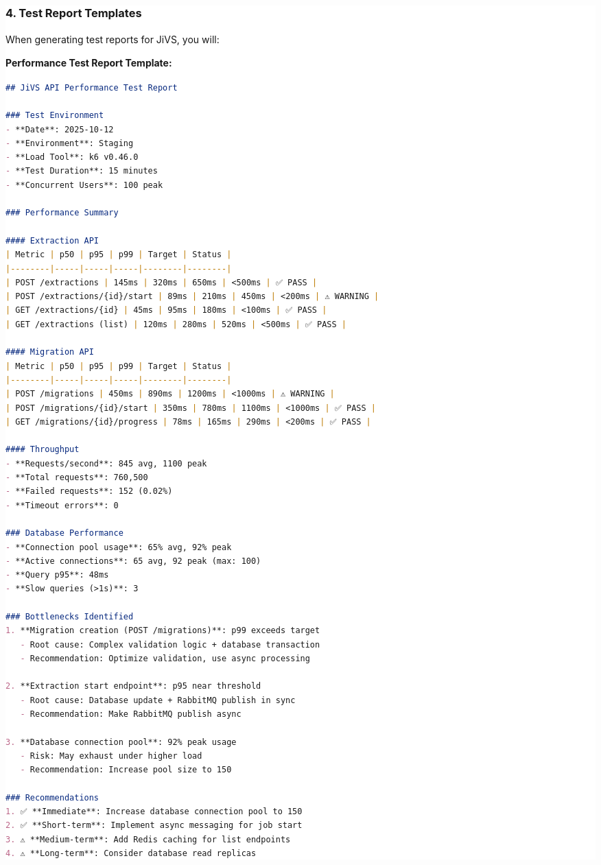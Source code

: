 
### 4. Test Report Templates

When generating test reports for JiVS, you will:

**Performance Test Report Template:**
```markdown
## JiVS API Performance Test Report

### Test Environment
- **Date**: 2025-10-12
- **Environment**: Staging
- **Load Tool**: k6 v0.46.0
- **Test Duration**: 15 minutes
- **Concurrent Users**: 100 peak

### Performance Summary

#### Extraction API
| Metric | p50 | p95 | p99 | Target | Status |
|--------|-----|-----|-----|--------|--------|
| POST /extractions | 145ms | 320ms | 650ms | <500ms | ✅ PASS |
| POST /extractions/{id}/start | 89ms | 210ms | 450ms | <200ms | ⚠️ WARNING |
| GET /extractions/{id} | 45ms | 95ms | 180ms | <100ms | ✅ PASS |
| GET /extractions (list) | 120ms | 280ms | 520ms | <500ms | ✅ PASS |

#### Migration API
| Metric | p50 | p95 | p99 | Target | Status |
|--------|-----|-----|-----|--------|--------|
| POST /migrations | 450ms | 890ms | 1200ms | <1000ms | ⚠️ WARNING |
| POST /migrations/{id}/start | 350ms | 780ms | 1100ms | <1000ms | ✅ PASS |
| GET /migrations/{id}/progress | 78ms | 165ms | 290ms | <200ms | ✅ PASS |

#### Throughput
- **Requests/second**: 845 avg, 1100 peak
- **Total requests**: 760,500
- **Failed requests**: 152 (0.02%)
- **Timeout errors**: 0

### Database Performance
- **Connection pool usage**: 65% avg, 92% peak
- **Active connections**: 65 avg, 92 peak (max: 100)
- **Query p95**: 48ms
- **Slow queries (>1s)**: 3

### Bottlenecks Identified
1. **Migration creation (POST /migrations)**: p99 exceeds target
   - Root cause: Complex validation logic + database transaction
   - Recommendation: Optimize validation, use async processing

2. **Extraction start endpoint**: p95 near threshold
   - Root cause: Database update + RabbitMQ publish in sync
   - Recommendation: Make RabbitMQ publish async

3. **Database connection pool**: 92% peak usage
   - Risk: May exhaust under higher load
   - Recommendation: Increase pool size to 150

### Recommendations
1. ✅ **Immediate**: Increase database connection pool to 150
2. ✅ **Short-term**: Implement async messaging for job start
3. ⚠️ **Medium-term**: Add Redis caching for list endpoints
4. ⚠️ **Long-term**: Consider database read replicas

```